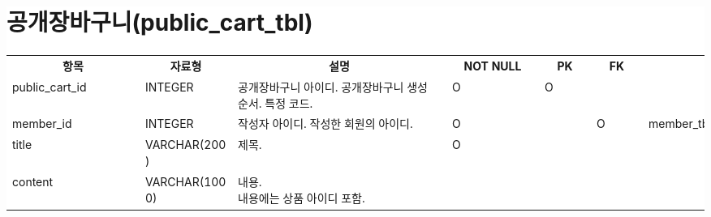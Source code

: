 # 공개장바구니(public_cart_tbl)
<table>
  <tr>
    <th style="text-align: center; min-width: 150px; white-space: nowrap;">항목</th>
    <th style="text-align: center; min-width: 100px; white-space: nowrap;">자료형</th>
    <th style="text-align: center; min-width: 250px; white-space: nowrap;">설명</th>
    <th style="text-align: center; min-width: 100px; white-space: nowrap;">NOT NULL</th>
    <th style="text-align: center; min-width: 50px;">PK</th>
    <th style="text-align: center; min-width: 50px;">FK</th>
    <th style="text-align: center; min-width: 200px;">FK 대상</th>
    <th style="text-align: center; min-width: 100px;">기본값</th>
    <th style="text-align: center; min-width: 200px;">항목값 & 설명</th>
    <th style="text-align: center; min-width: 120px;">Auto Increment</th>
    <th style="text-align: center; min-width: 80px;">Unique</th>
    <th style="text-align: center; min-width: 250px;">예</th>
  </tr>
  <tr>
    <td>public_cart_id</td>
    <td>INTEGER</td>
    <td>공개장바구니 아이디. 공개장바구니 생성 순서. 특정 코드.</td>
    <td>O</td>
    <td>O</td>
    <td></td>
    <td></td>
    <td></td>
    <td></td>
    <td>O</td>
    <td>O</td>
    <td>1</td>
  </tr>
  <tr>
    <td>member_id</td>
    <td>INTEGER</td>
    <td>작성자 아이디. 작성한 회원의 아이디.</td>
    <td>O</td>
    <td></td>
    <td>O</td>
    <td>member_tbl:member_id</td>
    <td></td>
    <td></td>
    <td></td>
    <td></td>
    <td>556543</td>
  </tr>
  <tr>
    <td>title</td>
    <td>VARCHAR(200)</td>
    <td>제목.</td>
    <td>O</td>
    <td></td>
    <td></td>
    <td></td>
    <td></td>
    <td></td>
    <td></td>
    <td></td>
    <td>뉴진스 하니가 소개하는 쌀국수!</td>
  </tr>
  <tr>
    <td>content</td>
    <td>VARCHAR(1000)</td>
    <td>내용.<br>내용에는 상품 아이디 포함.</td>